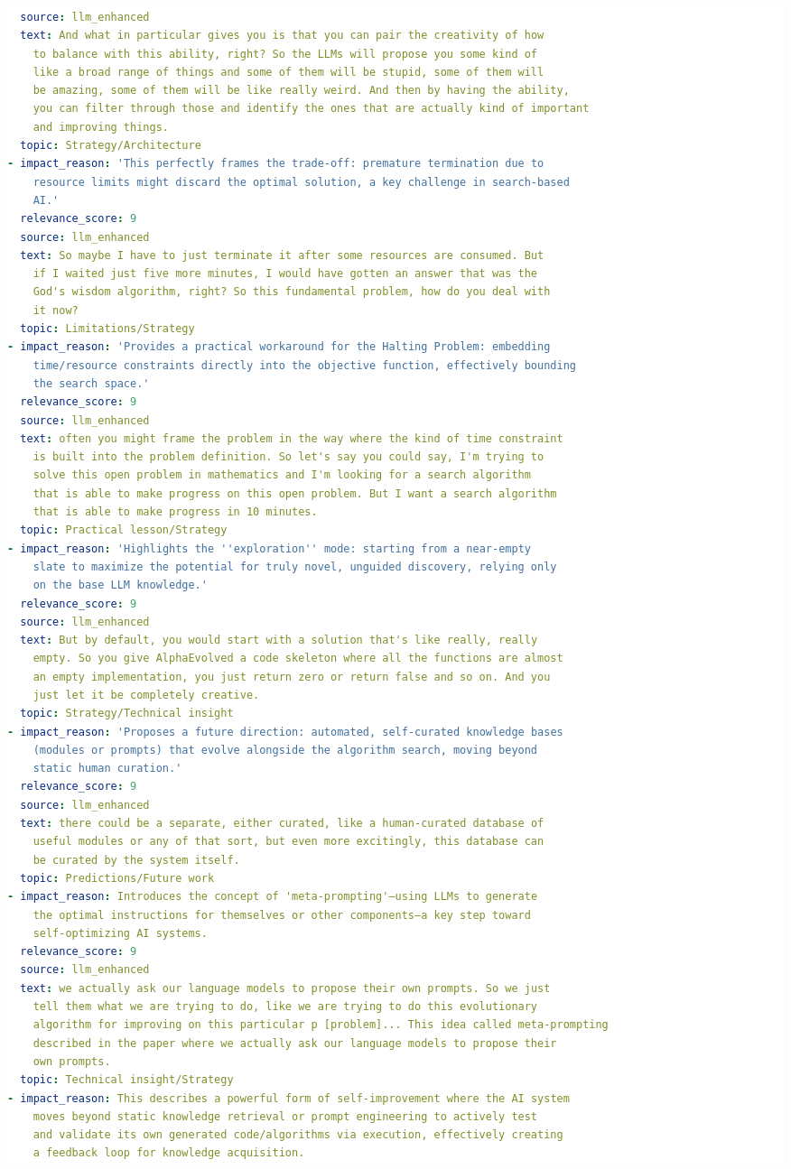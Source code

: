 ```yaml
  source: llm_enhanced
  text: And what in particular gives you is that you can pair the creativity of how
    to balance with this ability, right? So the LLMs will propose you some kind of
    like a broad range of things and some of them will be stupid, some of them will
    be amazing, some of them will be like really weird. And then by having the ability,
    you can filter through those and identify the ones that are actually kind of important
    and improving things.
  topic: Strategy/Architecture
- impact_reason: 'This perfectly frames the trade-off: premature termination due to
    resource limits might discard the optimal solution, a key challenge in search-based
    AI.'
  relevance_score: 9
  source: llm_enhanced
  text: So maybe I have to just terminate it after some resources are consumed. But
    if I waited just five more minutes, I would have gotten an answer that was the
    God's wisdom algorithm, right? So this fundamental problem, how do you deal with
    it now?
  topic: Limitations/Strategy
- impact_reason: 'Provides a practical workaround for the Halting Problem: embedding
    time/resource constraints directly into the objective function, effectively bounding
    the search space.'
  relevance_score: 9
  source: llm_enhanced
  text: often you might frame the problem in the way where the kind of time constraint
    is built into the problem definition. So let's say you could say, I'm trying to
    solve this open problem in mathematics and I'm looking for a search algorithm
    that is able to make progress on this open problem. But I want a search algorithm
    that is able to make progress in 10 minutes.
  topic: Practical lesson/Strategy
- impact_reason: 'Highlights the ''exploration'' mode: starting from a near-empty
    slate to maximize the potential for truly novel, unguided discovery, relying only
    on the base LLM knowledge.'
  relevance_score: 9
  source: llm_enhanced
  text: But by default, you would start with a solution that's like really, really
    empty. So you give AlphaEvolved a code skeleton where all the functions are almost
    an empty implementation, you just return zero or return false and so on. And you
    just let it be completely creative.
  topic: Strategy/Technical insight
- impact_reason: 'Proposes a future direction: automated, self-curated knowledge bases
    (modules or prompts) that evolve alongside the algorithm search, moving beyond
    static human curation.'
  relevance_score: 9
  source: llm_enhanced
  text: there could be a separate, either curated, like a human-curated database of
    useful modules or any of that sort, but even more excitingly, this database can
    be curated by the system itself.
  topic: Predictions/Future work
- impact_reason: Introduces the concept of 'meta-prompting'—using LLMs to generate
    the optimal instructions for themselves or other components—a key step toward
    self-optimizing AI systems.
  relevance_score: 9
  source: llm_enhanced
  text: we actually ask our language models to propose their own prompts. So we just
    tell them what we are trying to do, like we are trying to do this evolutionary
    algorithm for improving on this particular p [problem]... This idea called meta-prompting
    described in the paper where we actually ask our language models to propose their
    own prompts.
  topic: Technical insight/Strategy
- impact_reason: This describes a powerful form of self-improvement where the AI system
    moves beyond static knowledge retrieval or prompt engineering to actively test
    and validate its own generated code/algorithms via execution, effectively creating
    a feedback loop for knowledge acquisition.
```